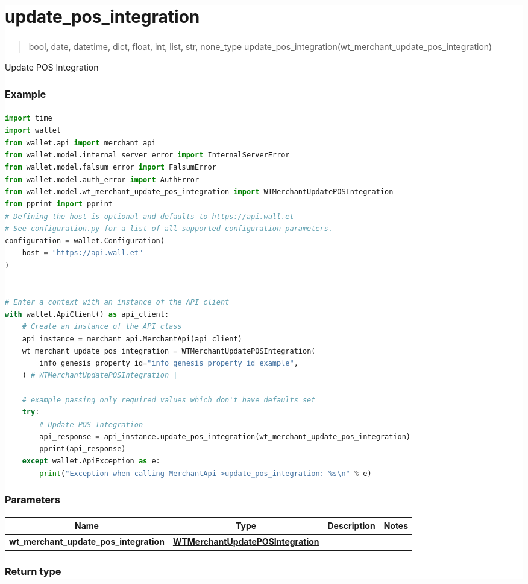 # **update_pos_integration**
> bool, date, datetime, dict, float, int, list, str, none_type update_pos_integration(wt_merchant_update_pos_integration)

Update POS Integration

### Example


```python
import time
import wallet
from wallet.api import merchant_api
from wallet.model.internal_server_error import InternalServerError
from wallet.model.falsum_error import FalsumError
from wallet.model.auth_error import AuthError
from wallet.model.wt_merchant_update_pos_integration import WTMerchantUpdatePOSIntegration
from pprint import pprint
# Defining the host is optional and defaults to https://api.wall.et
# See configuration.py for a list of all supported configuration parameters.
configuration = wallet.Configuration(
    host = "https://api.wall.et"
)


# Enter a context with an instance of the API client
with wallet.ApiClient() as api_client:
    # Create an instance of the API class
    api_instance = merchant_api.MerchantApi(api_client)
    wt_merchant_update_pos_integration = WTMerchantUpdatePOSIntegration(
        info_genesis_property_id="info_genesis_property_id_example",
    ) # WTMerchantUpdatePOSIntegration | 

    # example passing only required values which don't have defaults set
    try:
        # Update POS Integration
        api_response = api_instance.update_pos_integration(wt_merchant_update_pos_integration)
        pprint(api_response)
    except wallet.ApiException as e:
        print("Exception when calling MerchantApi->update_pos_integration: %s\n" % e)
```


### Parameters

Name | Type | Description  | Notes
------------- | ------------- | ------------- | -------------
 **wt_merchant_update_pos_integration** | [**WTMerchantUpdatePOSIntegration**](WTMerchantUpdatePOSIntegration.md)|  |

### Return type
